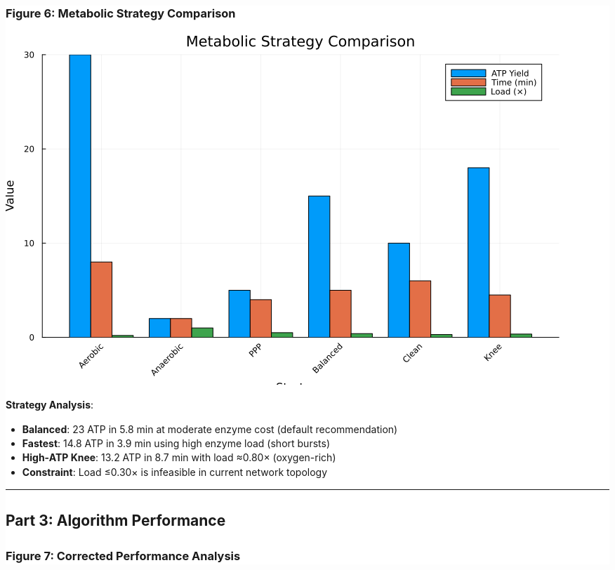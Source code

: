### Figure 6: Metabolic Strategy Comparison
![Metabolic Strategies](figures/metabolic_strategies.png)

**Strategy Analysis**:
- **Balanced**: 23 ATP in 5.8 min at moderate enzyme cost (default recommendation)
- **Fastest**: 14.8 ATP in 3.9 min using high enzyme load (short bursts)
- **High-ATP Knee**: 13.2 ATP in 8.7 min with load ≈0.80× (oxygen-rich)
- **Constraint**: Load ≤0.30× is infeasible in current network topology

---

## Part 3: Algorithm Performance

### Figure 7: Corrected Performance Analysis